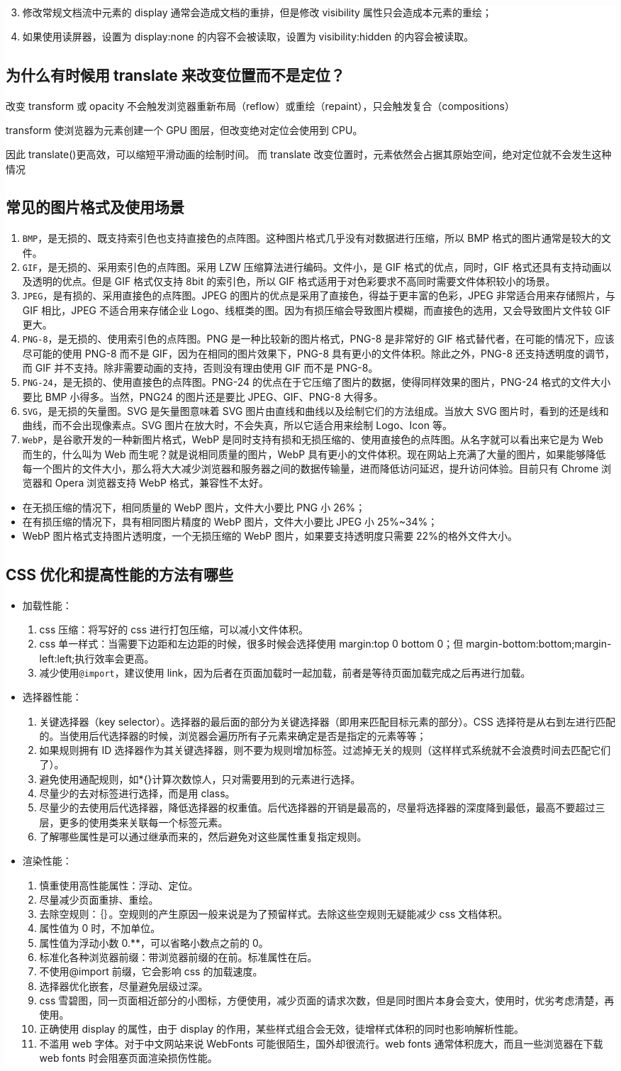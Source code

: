 3. 修改常规文档流中元素的 display 通常会造成文档的重排，但是修改 visibility 属性只会造成本元素的重绘；

4. 如果使用读屏器，设置为 display:none 的内容不会被读取，设置为 visibility:hidden 的内容会被读取。

## 为什么有时候⽤ translate 来改变位置⽽不是定位？

改变 transform 或 opacity 不会触发浏览器重新布局（reflow）或重绘（repaint），只会触发复合（compositions）

transform 使浏览器为元素创建⼀个 GPU 图层，但改变绝对定位会使⽤到 CPU。

因此 translate()更⾼效，可以缩短平滑动画的绘制时间。 ⽽ translate 改变位置时，元素依然会占据其原始空间，绝对定位就不会发⽣这种情况

## 常见的图片格式及使用场景

1. `BMP`，是无损的、既支持索引色也支持直接色的点阵图。这种图片格式几乎没有对数据进行压缩，所以 BMP 格式的图片通常是较大的文件。
2. `GIF`，是无损的、采用索引色的点阵图。采用 LZW 压缩算法进行编码。文件小，是 GIF 格式的优点，同时，GIF 格式还具有支持动画以及透明的优点。但是 GIF 格式仅支持 8bit 的索引色，所以 GIF 格式适用于对色彩要求不高同时需要文件体积较小的场景。
3. `JPEG`，是有损的、采用直接色的点阵图。JPEG 的图片的优点是采用了直接色，得益于更丰富的色彩，JPEG 非常适合用来存储照片，与 GIF 相比，JPEG 不适合用来存储企业 Logo、线框类的图。因为有损压缩会导致图片模糊，而直接色的选用，又会导致图片文件较 GIF 更大。
4. `PNG-8`，是无损的、使用索引色的点阵图。PNG 是一种比较新的图片格式，PNG-8 是非常好的 GIF 格式替代者，在可能的情况下，应该尽可能的使用 PNG-8 而不是 GIF，因为在相同的图片效果下，PNG-8 具有更小的文件体积。除此之外，PNG-8 还支持透明度的调节，而 GIF 并不支持。除非需要动画的支持，否则没有理由使用 GIF 而不是 PNG-8。
5. `PNG-24`，是无损的、使用直接色的点阵图。PNG-24 的优点在于它压缩了图片的数据，使得同样效果的图片，PNG-24 格式的文件大小要比 BMP 小得多。当然，PNG24 的图片还是要比 JPEG、GIF、PNG-8 大得多。
6. `SVG`，是无损的矢量图。SVG 是矢量图意味着 SVG 图片由直线和曲线以及绘制它们的方法组成。当放大 SVG 图片时，看到的还是线和曲线，而不会出现像素点。SVG 图片在放大时，不会失真，所以它适合用来绘制 Logo、Icon 等。
7. `WebP`，是谷歌开发的一种新图片格式，WebP 是同时支持有损和无损压缩的、使用直接色的点阵图。从名字就可以看出来它是为 Web 而生的，什么叫为 Web 而生呢？就是说相同质量的图片，WebP 具有更小的文件体积。现在网站上充满了大量的图片，如果能够降低每一个图片的文件大小，那么将大大减少浏览器和服务器之间的数据传输量，进而降低访问延迟，提升访问体验。目前只有 Chrome 浏览器和 Opera 浏览器支持 WebP 格式，兼容性不太好。

- 在无损压缩的情况下，相同质量的 WebP 图片，文件大小要比 PNG 小 26%；
- 在有损压缩的情况下，具有相同图片精度的 WebP 图片，文件大小要比 JPEG 小 25%~34%；
- WebP 图片格式支持图片透明度，一个无损压缩的 WebP 图片，如果要支持透明度只需要 22%的格外文件大小。

## CSS 优化和提高性能的方法有哪些

- 加载性能：
  1. css 压缩：将写好的 css 进行打包压缩，可以减小文件体积。
  2. css 单一样式：当需要下边距和左边距的时候，很多时候会选择使用 margin:top 0 bottom 0；但 margin-bottom:bottom;margin-left:left;执行效率会更高。
  3. 减少使用`@import`，建议使用 link，因为后者在页面加载时一起加载，前者是等待页面加载完成之后再进行加载。
- 选择器性能：

  1. 关键选择器（key selector）。选择器的最后面的部分为关键选择器（即用来匹配目标元素的部分）。CSS 选择符是从右到左进行匹配的。当使用后代选择器的时候，浏览器会遍历所有子元素来确定是否是指定的元素等等；
  2. 如果规则拥有 ID 选择器作为其关键选择器，则不要为规则增加标签。过滤掉无关的规则（这样样式系统就不会浪费时间去匹配它们了）。
  3. 避免使用通配规则，如\*{}计算次数惊人，只对需要用到的元素进行选择。
  4. 尽量少的去对标签进行选择，而是用 class。
  5. 尽量少的去使用后代选择器，降低选择器的权重值。后代选择器的开销是最高的，尽量将选择器的深度降到最低，最高不要超过三层，更多的使用类来关联每一个标签元素。
  6. 了解哪些属性是可以通过继承而来的，然后避免对这些属性重复指定规则。

- 渲染性能：

  1. 慎重使用高性能属性：浮动、定位。
  2. 尽量减少页面重排、重绘。
  3. 去除空规则：｛｝。空规则的产生原因一般来说是为了预留样式。去除这些空规则无疑能减少 css 文档体积。
  4. 属性值为 0 时，不加单位。
  5. 属性值为浮动小数 0.\*\*，可以省略小数点之前的 0。
  6. 标准化各种浏览器前缀：带浏览器前缀的在前。标准属性在后。
  7. 不使用@import 前缀，它会影响 css 的加载速度。
  8. 选择器优化嵌套，尽量避免层级过深。
  9. css 雪碧图，同一页面相近部分的小图标，方便使用，减少页面的请求次数，但是同时图片本身会变大，使用时，优劣考虑清楚，再使用。
  10. 正确使用 display 的属性，由于 display 的作用，某些样式组合会无效，徒增样式体积的同时也影响解析性能。
  11. 不滥用 web 字体。对于中文网站来说 WebFonts 可能很陌生，国外却很流行。web fonts 通常体积庞大，而且一些浏览器在下载 web fonts 时会阻塞页面渲染损伤性能。
